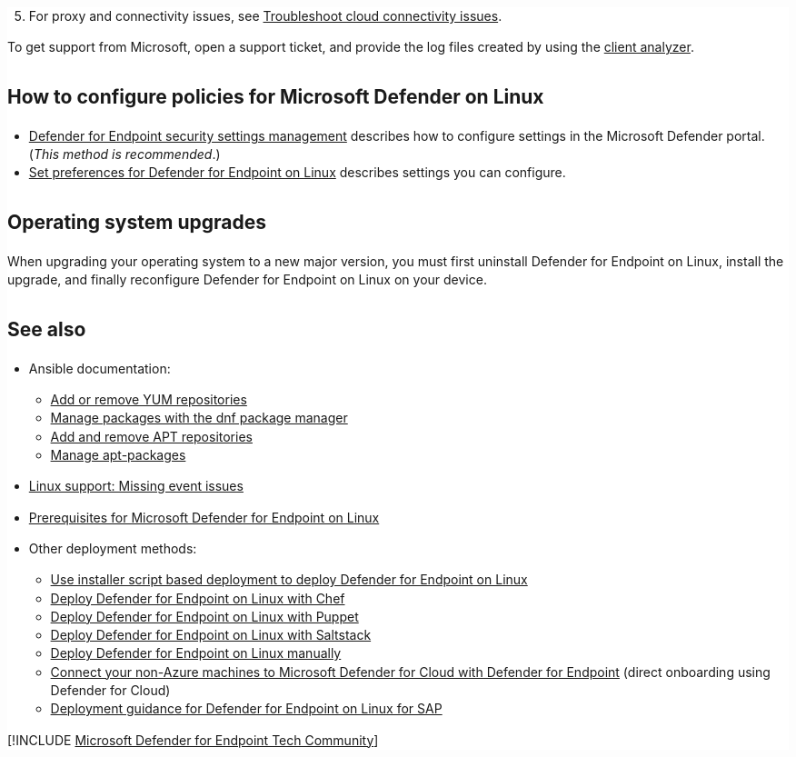 5. For proxy and connectivity issues, see [Troubleshoot cloud connectivity issues](/defender-endpoint/linux-support-connectivity).

To get support from Microsoft, open a support ticket, and provide the log files created by using the [client analyzer](/defender-endpoint/overview-client-analyzer).

## How to configure policies for Microsoft Defender on Linux

- [Defender for Endpoint security settings management](/mem/intune/protect/mde-security-integration) describes how to configure settings in the Microsoft Defender portal. (*This method is recommended*.)
- [Set preferences for Defender for Endpoint on Linux](/defender-endpoint/linux-preferences) describes settings you can configure.
 
## Operating system upgrades

When upgrading your operating system to a new major version, you must first uninstall Defender for Endpoint on Linux, install the upgrade, and finally reconfigure Defender for Endpoint on Linux on your device.

## See also

- Ansible documentation:
   - [Add or remove YUM repositories](https://docs.ansible.com/ansible/latest/collections/ansible/builtin/yum_repository_module.html)
   - [Manage packages with the dnf package manager](https://docs.ansible.com/ansible/latest/collections/ansible/builtin/dnf_module.html)
   - [Add and remove APT repositories](https://docs.ansible.com/ansible/latest/collections/ansible/builtin/apt_repository_module.html)
   - [Manage apt-packages](https://docs.ansible.com/ansible/latest/collections/ansible/builtin/apt_module.html)

- [Linux support: Missing event issues](/defender-endpoint/linux-support-events)

- [Prerequisites for Microsoft Defender for Endpoint on Linux](mde-linux-prerequisites.md)

- Other deployment methods:
   - [Use installer script based deployment to deploy Defender for Endpoint on Linux](linux-installer-script.md) 
   - [Deploy Defender for Endpoint on Linux with Chef](linux-deploy-defender-for-endpoint-with-chef.md)
   - [Deploy Defender for Endpoint on Linux with Puppet](linux-install-with-puppet.md)
   - [Deploy Defender for Endpoint on Linux with Saltstack](linux-install-with-saltack.md)
   - [Deploy Defender for Endpoint on Linux manually](linux-install-manually.md)
   - [Connect your non-Azure machines to Microsoft Defender for Cloud with Defender for Endpoint](/azure/defender-for-cloud/onboard-machines-with-defender-for-endpoint) (direct onboarding using Defender for Cloud)
   - [Deployment guidance for Defender for Endpoint on Linux for SAP](mde-linux-deployment-on-sap.md)

[!INCLUDE [Microsoft Defender for Endpoint Tech Community](../includes/defender-mde-techcommunity.md)]
